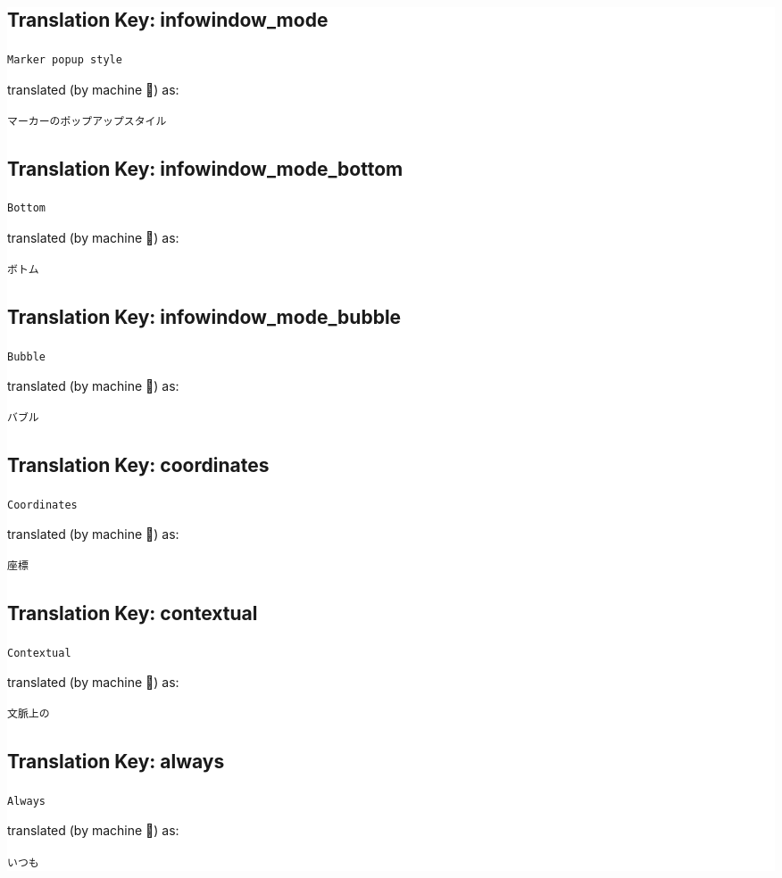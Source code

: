 
## Translation Key: infowindow_mode
```
Marker popup style
```
translated (by machine 🤖) as:
```
マーカーのポップアップスタイル
```


## Translation Key: infowindow_mode_bottom
```
Bottom
```
translated (by machine 🤖) as:
```
ボトム
```


## Translation Key: infowindow_mode_bubble
```
Bubble
```
translated (by machine 🤖) as:
```
バブル
```


## Translation Key: coordinates
```
Coordinates
```
translated (by machine 🤖) as:
```
座標
```


## Translation Key: contextual
```
Contextual
```
translated (by machine 🤖) as:
```
文脈上の
```


## Translation Key: always
```
Always
```
translated (by machine 🤖) as:
```
いつも
```

